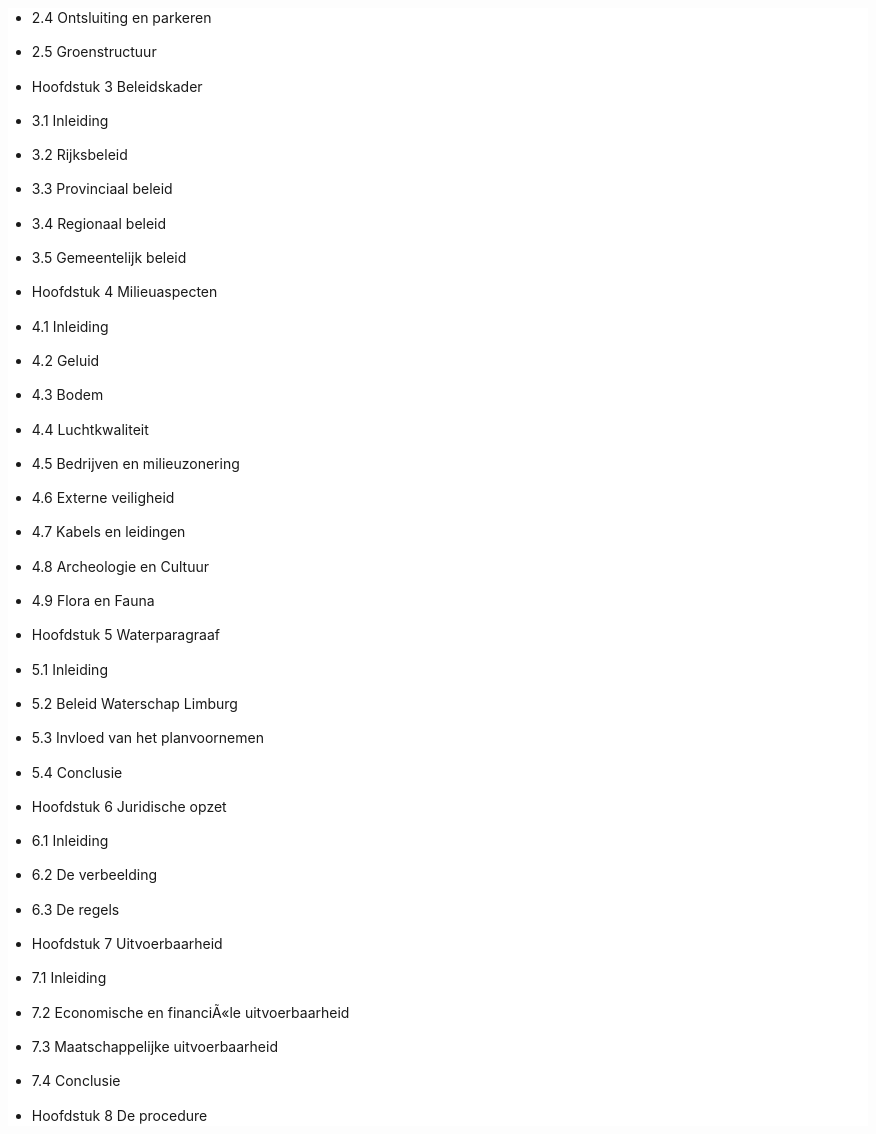 + 2\.4 Ontsluiting en parkeren

+ 2\.5 Groenstructuur

* Hoofdstuk 3 Beleidskader

+ 3\.1 Inleiding

+ 3\.2 Rijksbeleid

+ 3\.3 Provinciaal beleid

+ 3\.4 Regionaal beleid

+ 3\.5 Gemeentelijk beleid

* Hoofdstuk 4 Milieuaspecten

+ 4\.1 Inleiding

+ 4\.2 Geluid

+ 4\.3 Bodem

+ 4\.4 Luchtkwaliteit

+ 4\.5 Bedrijven en milieuzonering

+ 4\.6 Externe veiligheid

+ 4\.7 Kabels en leidingen

+ 4\.8 Archeologie en Cultuur

+ 4\.9 Flora en Fauna

* Hoofdstuk 5 Waterparagraaf

+ 5\.1 Inleiding

+ 5\.2 Beleid Waterschap Limburg

+ 5\.3 Invloed van het planvoornemen

+ 5\.4 Conclusie

* Hoofdstuk 6 Juridische opzet

+ 6\.1 Inleiding

+ 6\.2 De verbeelding

+ 6\.3 De regels

* Hoofdstuk 7 Uitvoerbaarheid

+ 7\.1 Inleiding

+ 7\.2 Economische en financiÃ«le uitvoerbaarheid

+ 7\.3 Maatschappelijke uitvoerbaarheid

+ 7\.4 Conclusie

* Hoofdstuk 8 De procedure
